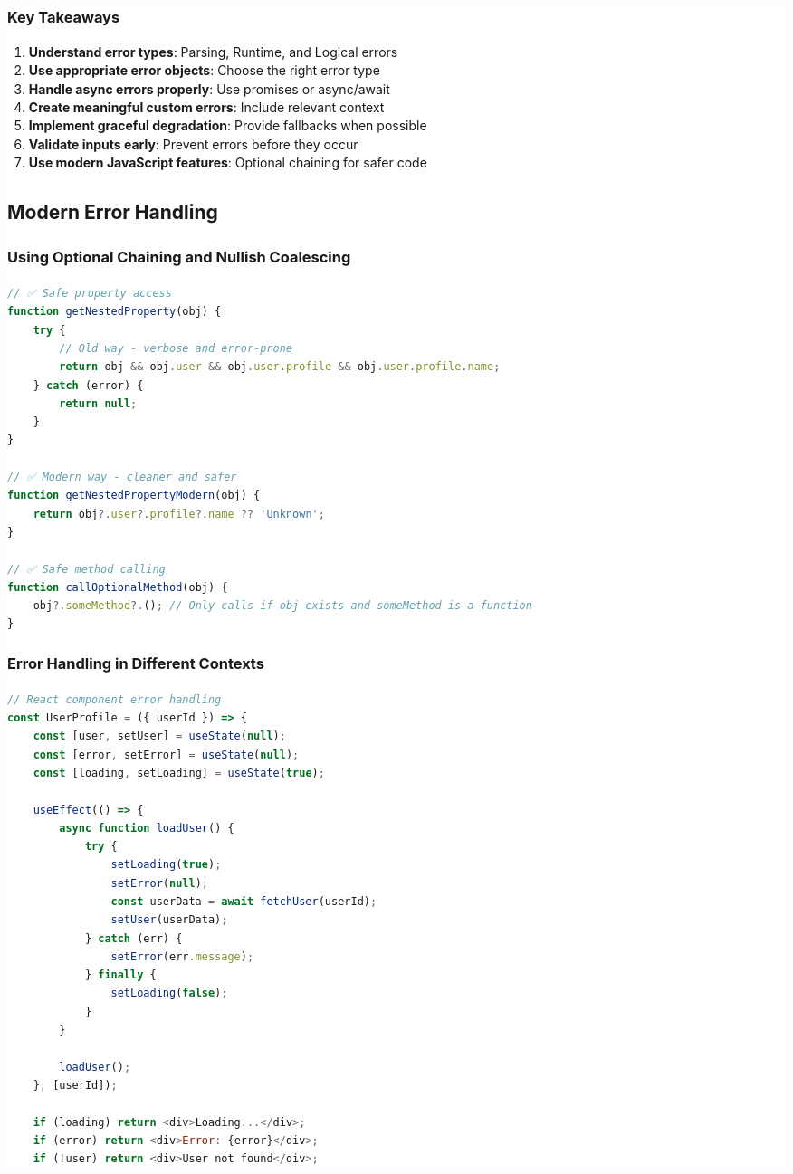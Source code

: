 ### Key Takeaways

1. **Understand error types**: Parsing, Runtime, and Logical errors
2. **Use appropriate error objects**: Choose the right error type
3. **Handle async errors properly**: Use promises or async/await
4. **Create meaningful custom errors**: Include relevant context
5. **Implement graceful degradation**: Provide fallbacks when possible
6. **Validate inputs early**: Prevent errors before they occur
7. **Use modern JavaScript features**: Optional chaining for safer code

## Modern Error Handling

### Using Optional Chaining and Nullish Coalescing
```javascript
// ✅ Safe property access
function getNestedProperty(obj) {
    try {
        // Old way - verbose and error-prone
        return obj && obj.user && obj.user.profile && obj.user.profile.name;
    } catch (error) {
        return null;
    }
}

// ✅ Modern way - cleaner and safer
function getNestedPropertyModern(obj) {
    return obj?.user?.profile?.name ?? 'Unknown';
}

// ✅ Safe method calling
function callOptionalMethod(obj) {
    obj?.someMethod?.(); // Only calls if obj exists and someMethod is a function
}
```

### Error Handling in Different Contexts
```javascript
// React component error handling
const UserProfile = ({ userId }) => {
    const [user, setUser] = useState(null);
    const [error, setError] = useState(null);
    const [loading, setLoading] = useState(true);
    
    useEffect(() => {
        async function loadUser() {
            try {
                setLoading(true);
                setError(null);
                const userData = await fetchUser(userId);
                setUser(userData);
            } catch (err) {
                setError(err.message);
            } finally {
                setLoading(false);
            }
        }
        
        loadUser();
    }, [userId]);
    
    if (loading) return <div>Loading...</div>;
    if (error) return <div>Error: {error}</div>;
    if (!user) return <div>User not found</div>;
```